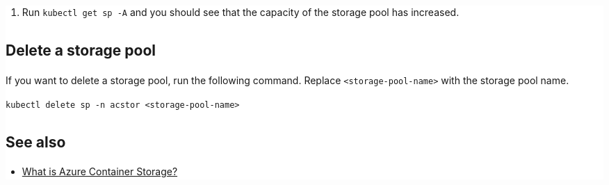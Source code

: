 1. Run `kubectl get sp -A` and you should see that the capacity of the storage pool has increased.

## Delete a storage pool

If you want to delete a storage pool, run the following command. Replace `<storage-pool-name>` with the storage pool name.

```azurecli-interactive
kubectl delete sp -n acstor <storage-pool-name>
```

## See also

- [What is Azure Container Storage?](container-storage-introduction.md)
